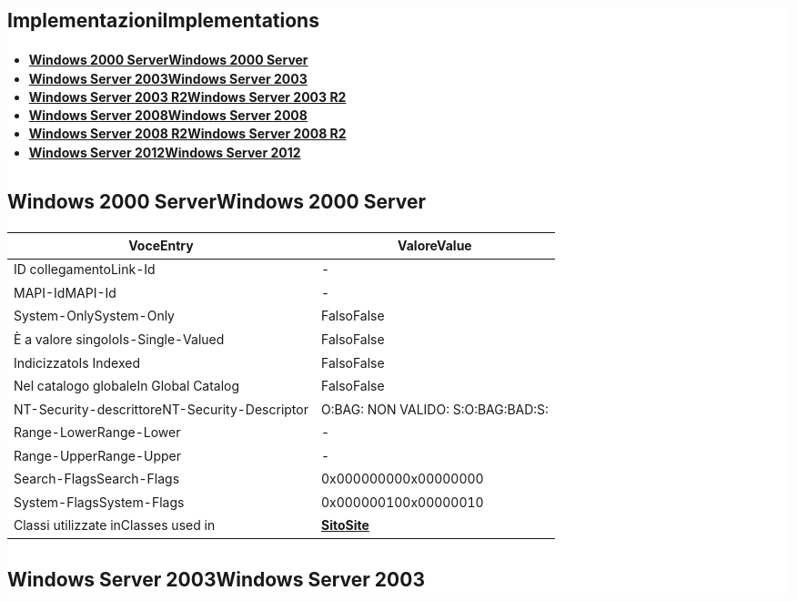 

## <a name="implementations"></a><span data-ttu-id="59d5f-122">Implementazioni</span><span class="sxs-lookup"><span data-stu-id="59d5f-122">Implementations</span></span>

-   [<span data-ttu-id="59d5f-123">**Windows 2000 Server**</span><span class="sxs-lookup"><span data-stu-id="59d5f-123">**Windows 2000 Server**</span></span>](#windows-2000-server)
-   [<span data-ttu-id="59d5f-124">**Windows Server 2003**</span><span class="sxs-lookup"><span data-stu-id="59d5f-124">**Windows Server 2003**</span></span>](#windows-server-2003)
-   [<span data-ttu-id="59d5f-125">**Windows Server 2003 R2**</span><span class="sxs-lookup"><span data-stu-id="59d5f-125">**Windows Server 2003 R2**</span></span>](#windows-server-2003-r2)
-   [<span data-ttu-id="59d5f-126">**Windows Server 2008**</span><span class="sxs-lookup"><span data-stu-id="59d5f-126">**Windows Server 2008**</span></span>](#windows-server-2008)
-   [<span data-ttu-id="59d5f-127">**Windows Server 2008 R2**</span><span class="sxs-lookup"><span data-stu-id="59d5f-127">**Windows Server 2008 R2**</span></span>](#windows-server-2008-r2)
-   [<span data-ttu-id="59d5f-128">**Windows Server 2012**</span><span class="sxs-lookup"><span data-stu-id="59d5f-128">**Windows Server 2012**</span></span>](#windows-server-2012)

## <a name="windows-2000-server"></a><span data-ttu-id="59d5f-129">Windows 2000 Server</span><span class="sxs-lookup"><span data-stu-id="59d5f-129">Windows 2000 Server</span></span>



| <span data-ttu-id="59d5f-130">Voce</span><span class="sxs-lookup"><span data-stu-id="59d5f-130">Entry</span></span> | <span data-ttu-id="59d5f-131">Valore</span><span class="sxs-lookup"><span data-stu-id="59d5f-131">Value</span></span> |
|------------------------|-----------------------------------|
| <span data-ttu-id="59d5f-132">ID collegamento</span><span class="sxs-lookup"><span data-stu-id="59d5f-132">Link-Id</span></span>                | \-                                |
| <span data-ttu-id="59d5f-133">MAPI-Id</span><span class="sxs-lookup"><span data-stu-id="59d5f-133">MAPI-Id</span></span>                | \-                                |
| <span data-ttu-id="59d5f-134">System-Only</span><span class="sxs-lookup"><span data-stu-id="59d5f-134">System-Only</span></span>            | <span data-ttu-id="59d5f-135">Falso</span><span class="sxs-lookup"><span data-stu-id="59d5f-135">False</span></span>                             |
| <span data-ttu-id="59d5f-136">È a valore singolo</span><span class="sxs-lookup"><span data-stu-id="59d5f-136">Is-Single-Valued</span></span>       | <span data-ttu-id="59d5f-137">Falso</span><span class="sxs-lookup"><span data-stu-id="59d5f-137">False</span></span>                             |
| <span data-ttu-id="59d5f-138">Indicizzato</span><span class="sxs-lookup"><span data-stu-id="59d5f-138">Is Indexed</span></span>             | <span data-ttu-id="59d5f-139">Falso</span><span class="sxs-lookup"><span data-stu-id="59d5f-139">False</span></span>                             |
| <span data-ttu-id="59d5f-140">Nel catalogo globale</span><span class="sxs-lookup"><span data-stu-id="59d5f-140">In Global Catalog</span></span>      | <span data-ttu-id="59d5f-141">Falso</span><span class="sxs-lookup"><span data-stu-id="59d5f-141">False</span></span>                             |
| <span data-ttu-id="59d5f-142">NT-Security-descrittore</span><span class="sxs-lookup"><span data-stu-id="59d5f-142">NT-Security-Descriptor</span></span> | <span data-ttu-id="59d5f-143">O:BAG: NON VALIDO: S:</span><span class="sxs-lookup"><span data-stu-id="59d5f-143">O:BAG:BAD:S:</span></span>                      |
| <span data-ttu-id="59d5f-144">Range-Lower</span><span class="sxs-lookup"><span data-stu-id="59d5f-144">Range-Lower</span></span>            | \-                                |
| <span data-ttu-id="59d5f-145">Range-Upper</span><span class="sxs-lookup"><span data-stu-id="59d5f-145">Range-Upper</span></span>            | \-                                |
| <span data-ttu-id="59d5f-146">Search-Flags</span><span class="sxs-lookup"><span data-stu-id="59d5f-146">Search-Flags</span></span>           | <span data-ttu-id="59d5f-147">0x00000000</span><span class="sxs-lookup"><span data-stu-id="59d5f-147">0x00000000</span></span>                        |
| <span data-ttu-id="59d5f-148">System-Flags</span><span class="sxs-lookup"><span data-stu-id="59d5f-148">System-Flags</span></span>           | <span data-ttu-id="59d5f-149">0x00000010</span><span class="sxs-lookup"><span data-stu-id="59d5f-149">0x00000010</span></span>                        |
| <span data-ttu-id="59d5f-150">Classi utilizzate in</span><span class="sxs-lookup"><span data-stu-id="59d5f-150">Classes used in</span></span>        | [<span data-ttu-id="59d5f-151">**Sito**</span><span class="sxs-lookup"><span data-stu-id="59d5f-151">**Site**</span></span>](c-site.md)<br/> |



## <a name="windows-server-2003"></a><span data-ttu-id="59d5f-152">Windows Server 2003</span><span class="sxs-lookup"><span data-stu-id="59d5f-152">Windows Server 2003</span></span>
